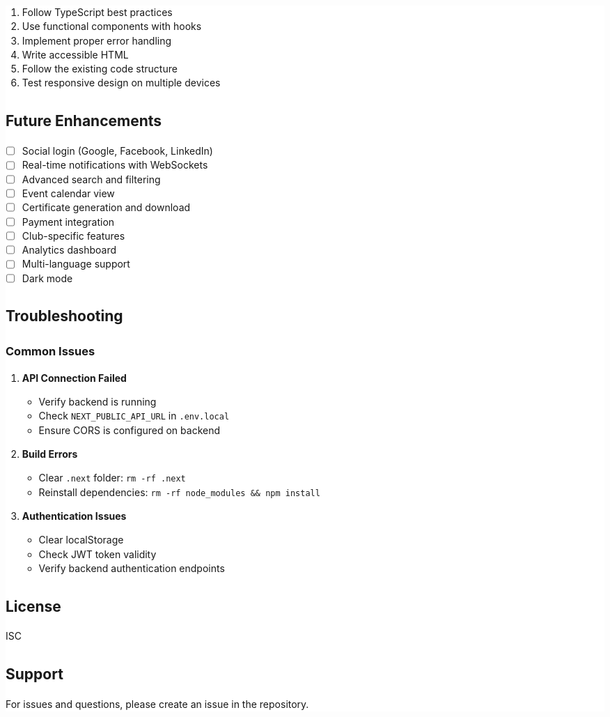 1. Follow TypeScript best practices
2. Use functional components with hooks
3. Implement proper error handling
4. Write accessible HTML
5. Follow the existing code structure
6. Test responsive design on multiple devices

## Future Enhancements

- [ ] Social login (Google, Facebook, LinkedIn)
- [ ] Real-time notifications with WebSockets
- [ ] Advanced search and filtering
- [ ] Event calendar view
- [ ] Certificate generation and download
- [ ] Payment integration
- [ ] Club-specific features
- [ ] Analytics dashboard
- [ ] Multi-language support
- [ ] Dark mode

## Troubleshooting

### Common Issues

1. **API Connection Failed**
   - Verify backend is running
   - Check `NEXT_PUBLIC_API_URL` in `.env.local`
   - Ensure CORS is configured on backend

2. **Build Errors**
   - Clear `.next` folder: `rm -rf .next`
   - Reinstall dependencies: `rm -rf node_modules && npm install`

3. **Authentication Issues**
   - Clear localStorage
   - Check JWT token validity
   - Verify backend authentication endpoints

## License

ISC

## Support

For issues and questions, please create an issue in the repository.
